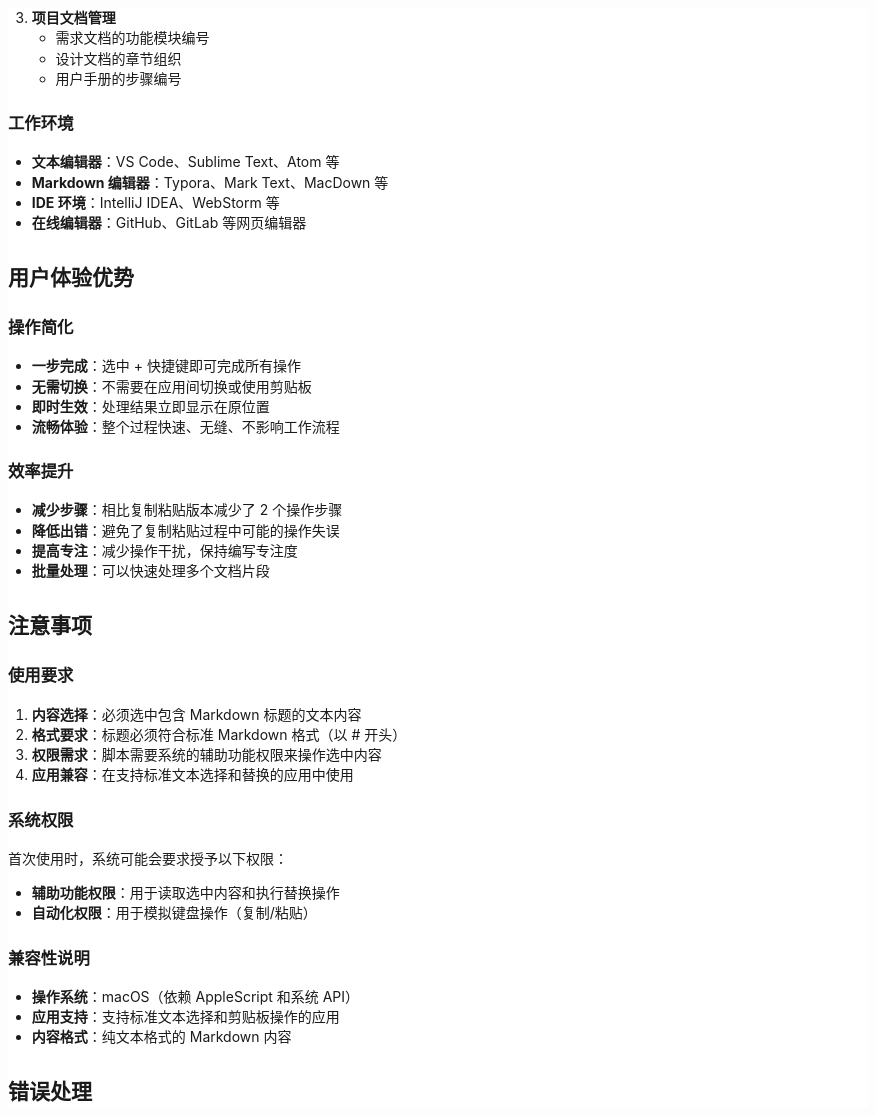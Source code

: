 3. **项目文档管理**
   - 需求文档的功能模块编号
   - 设计文档的章节组织
   - 用户手册的步骤编号

### 工作环境

- **文本编辑器**：VS Code、Sublime Text、Atom 等
- **Markdown 编辑器**：Typora、Mark Text、MacDown 等
- **IDE 环境**：IntelliJ IDEA、WebStorm 等
- **在线编辑器**：GitHub、GitLab 等网页编辑器

## 用户体验优势

### 操作简化

- **一步完成**：选中 + 快捷键即可完成所有操作
- **无需切换**：不需要在应用间切换或使用剪贴板
- **即时生效**：处理结果立即显示在原位置
- **流畅体验**：整个过程快速、无缝、不影响工作流程

### 效率提升

- **减少步骤**：相比复制粘贴版本减少了 2 个操作步骤
- **降低出错**：避免了复制粘贴过程中可能的操作失误
- **提高专注**：减少操作干扰，保持编写专注度
- **批量处理**：可以快速处理多个文档片段

## 注意事项

### 使用要求

1. **内容选择**：必须选中包含 Markdown 标题的文本内容
2. **格式要求**：标题必须符合标准 Markdown 格式（以 # 开头）
3. **权限需求**：脚本需要系统的辅助功能权限来操作选中内容
4. **应用兼容**：在支持标准文本选择和替换的应用中使用

### 系统权限

首次使用时，系统可能会要求授予以下权限：

- **辅助功能权限**：用于读取选中内容和执行替换操作
- **自动化权限**：用于模拟键盘操作（复制/粘贴）

### 兼容性说明

- **操作系统**：macOS（依赖 AppleScript 和系统 API）
- **应用支持**：支持标准文本选择和剪贴板操作的应用
- **内容格式**：纯文本格式的 Markdown 内容

## 错误处理
